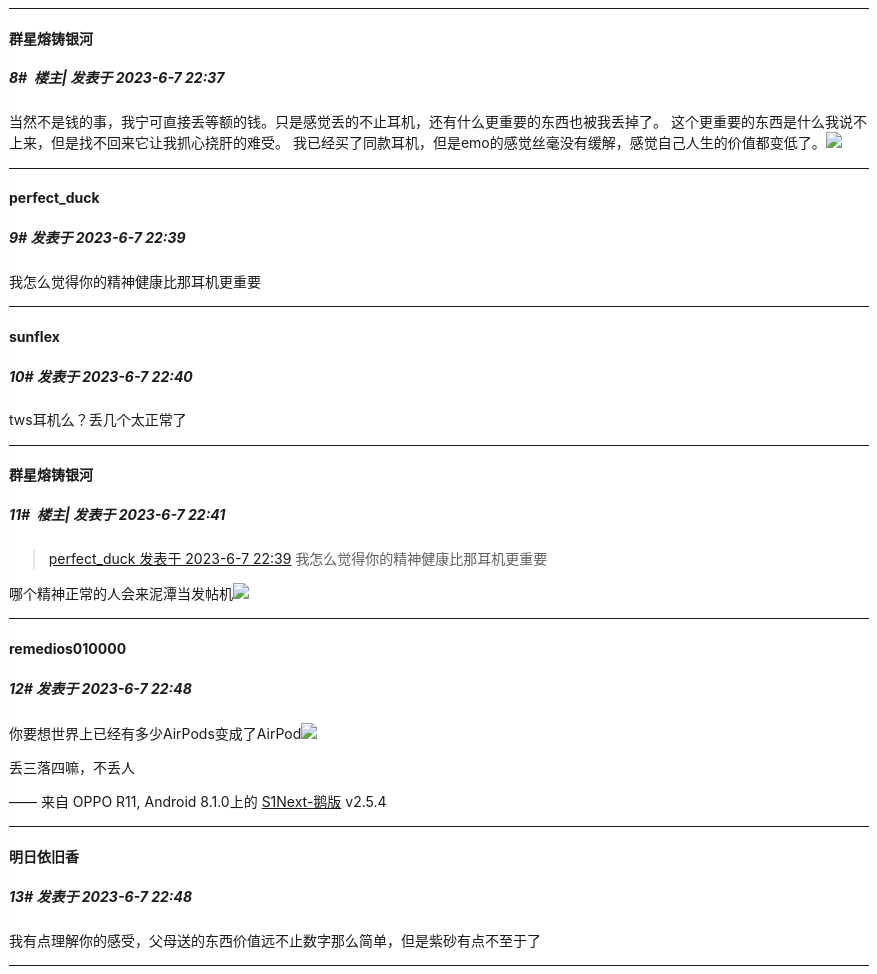 *****

####  群星熔铸银河  
##### 8#         楼主| 发表于 2023-6-7 22:37

当然不是钱的事，我宁可直接丢等额的钱。只是感觉丢的不止耳机，还有什么更重要的东西也被我丢掉了。
这个更重要的东西是什么我说不上来，但是找不回来它让我抓心挠肝的难受。
我已经买了同款耳机，但是emo的感觉丝毫没有缓解，感觉自己人生的价值都变低了。<img src="https://static.saraba1st.com/image/smiley/face2017/018.png" referrerpolicy="no-referrer">

*****

####  perfect_duck  
##### 9#       发表于 2023-6-7 22:39

我怎么觉得你的精神健康比那耳机更重要

*****

####  sunflex  
##### 10#       发表于 2023-6-7 22:40

tws耳机么？丢几个太正常了

*****

####  群星熔铸银河  
##### 11#         楼主| 发表于 2023-6-7 22:41

<blockquote><a href="httphttps://bbs.saraba1st.com/2b/forum.php?mod=redirect&amp;goto=findpost&amp;pid=61177274&amp;ptid=2138890" target="_blank">perfect_duck 发表于 2023-6-7 22:39</a>
我怎么觉得你的精神健康比那耳机更重要</blockquote>
哪个精神正常的人会来泥潭当发帖机<img src="https://static.saraba1st.com/image/smiley/face2017/070.png" referrerpolicy="no-referrer">

*****

####  remedios010000  
##### 12#       发表于 2023-6-7 22:48

你要想世界上已经有多少AirPods变成了AirPod<img src="https://static.saraba1st.com/image/smiley/face2017/067.png" referrerpolicy="no-referrer">

丢三落四嘛，不丢人

—— 来自 OPPO R11, Android 8.1.0上的 [S1Next-鹅版](https://github.com/ykrank/S1-Next/releases) v2.5.4

*****

####  明日依旧香  
##### 13#       发表于 2023-6-7 22:48

我有点理解你的感受，父母送的东西价值远不止数字那么简单，但是紫砂有点不至于了

*****
